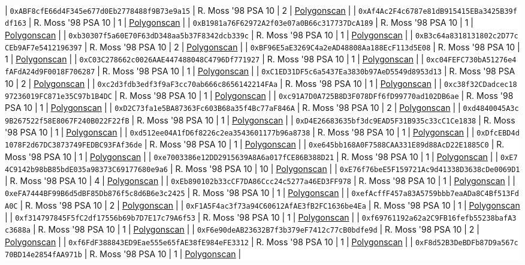 | `0xABF8cfE66d4F345e677d0Eb2778488f9B73e9a15` | R. Moss '98 PSA 10 | 2 | [Polygonscan](https://polygonscan.com/tx/0xb4f4b63a6ee594779ec15ec73fbc904baa86a57f3453cc0ce1fde21f32f58b61) |
| `0xAf4Ac2F4c6787e81dB915415EBa3425B39fdf163` | R. Moss '98 PSA 10 | 1 | [Polygonscan](https://polygonscan.com/tx/0x412a28af2aabcb3056a507a7cc9a98293c5a490c1cd7a045950ce22986287613) |
| `0xB1981a76F62972A2f03e07a0B66c317737DcA189` | R. Moss '98 PSA 10 | 1 | [Polygonscan](https://polygonscan.com/tx/0x215a38688ef2684c8dab96adbfc469573fd4000619ce8e21be06fcc34b7f306e) |
| `0xb30307f5a60E70F63dD348aa5b37F8342dcb339c` | R. Moss '98 PSA 10 | 1 | [Polygonscan](https://polygonscan.com/tx/0x9234c5cfacc004087e6b0f7dca91d840b39cc5188f4c74e982278a25f896a602) |
| `0xB3c64a8318131802c2D77cCEb9AF7e5412196397` | R. Moss '98 PSA 10 | 2 | [Polygonscan](https://polygonscan.com/tx/0xa4afe5151732b35d1cfd955d86a0fdbdc0b49364a2e99a35207131d908e649d2) |
| `0xBF96E5aE3269C4a2eAD48808Aa188EcF113d5E08` | R. Moss '98 PSA 10 | 1 | [Polygonscan](https://polygonscan.com/tx/0x5e25e1222839dbb893091319655e1438af1064f64f777bfc5bcf61e1d31980da) |
| `0xC03C278662c0026AAE447488048C4796Df771927` | R. Moss '98 PSA 10 | 1 | [Polygonscan](https://polygonscan.com/tx/0x001fc9668100258569e34cf2bf6d6a258e662e2eedaf7f0fe5a51224900d3c47) |
| `0xc04FEFC730bA51276e4fAFdA24d9F0018F706287` | R. Moss '98 PSA 10 | 1 | [Polygonscan](https://polygonscan.com/tx/0x517f41d021126751cdf43b6c37b0175baf2ac314b396189472c57178a838a2db) |
| `0xC1ED31DF5c6a5437Ea3830b97AeD5549d8953d13` | R. Moss '98 PSA 10 | 2 | [Polygonscan](https://polygonscan.com/tx/0x8dc7ba1fde64ae901b9b926f496dbe271b5bd71ce27ad5647faf340bb8dd877c) |
| `0xc2d3fdb3edf3f9aF3cc70ab666c8656142214FAa` | R. Moss '98 PSA 10 | 1 | [Polygonscan](https://polygonscan.com/tx/0x86ac29ae56f36f62ceb51f7e8a614875f1897421e43ea0ba951560bb56a03a7c) |
| `0xc38f32CDadcec1897236019FC871e35C97b1B4DC` | R. Moss '98 PSA 10 | 1 | [Polygonscan](https://polygonscan.com/tx/0xd633faea3e801498049d0a71e550d21db8c01519a53963bc15eedf817922736c) |
| `0xc91A7D0A725B8D3F078DFf6fD99770ad102DB6ae` | R. Moss '98 PSA 10 | 1 | [Polygonscan](https://polygonscan.com/tx/0x102a275fa11f0628b4fe36ea0097fa262e7d73fde8950d59d5a41d64253b56a4) |
| `0xD2C73fa1e5BA87363Fc603B68a35f4Bc77aF846A` | R. Moss '98 PSA 10 | 2 | [Polygonscan](https://polygonscan.com/tx/0xf0ea37cbea4b7d368b53b56ffcdf8351fdc6bfdedbdc2014d0f39e7eba5130fb) |
| `0xd4840045A3c9B267522f58E8067F240B022F22fB` | R. Moss '98 PSA 10 | 1 | [Polygonscan](https://polygonscan.com/tx/0xb09524067861828ff48acd2fa1d9ec4807a9097d431508b52f34157ac7ba31dc) |
| `0xD4E26683635bf3dc9EAD5F31B935c33cC1Ce1838` | R. Moss '98 PSA 10 | 1 | [Polygonscan](https://polygonscan.com/tx/0x66df017710cadf3a3ae7908a9f05273add84ffbaf25840799704bb608f053345) |
| `0xd512ee04A1fD6f8226c2ea3543601177b96a8738` | R. Moss '98 PSA 10 | 1 | [Polygonscan](https://polygonscan.com/tx/0x3189ffc8685256f1811030a0aac46e3bc4713bf8586841b508fd924b2af6e3a1) |
| `0xDfcEBD4d1078F2d67DC3873749FEDBC93FAf36de` | R. Moss '98 PSA 10 | 1 | [Polygonscan](https://polygonscan.com/tx/0xb20dca8d203073fecdb25cfede21a106a9647fb119ef51b84a7f2cd0abd4db1c) |
| `0xe645bb168A0F7588CAA331E89d88AcD22E1885C0` | R. Moss '98 PSA 10 | 1 | [Polygonscan](https://polygonscan.com/tx/0xd8f046e4bfa485d63f8f73f00ef9de4f70dcd2a70117b78336b1c77f8e39efb8) |
| `0xe7003386e12DD2915639A8A6a017fCE86B388D21` | R. Moss '98 PSA 10 | 1 | [Polygonscan](https://polygonscan.com/tx/0x3f6b0ec7e22eb88d21f573c3f2bfd64724b72fc08f4cf03d3dcfa4c0130b03a3) |
| `0xE74C9142b98bB85bdE035a98373C69177680e9a6` | R. Moss '98 PSA 10 | 10 | [Polygonscan](https://polygonscan.com/tx/0x3b93fce6da76215f33bc2a001e3813b19fe58dec48b9abff966c4cf67028ac98) |
| `0xE76f76beE5F159721Ac9d41338D3638cDe0069D1` | R. Moss '98 PSA 10 | 4 | [Polygonscan](https://polygonscan.com/tx/0x57fa2480a850b1b72786fad716c63131fafc75dc47c28526726362001e026aa2) |
| `0xEb890102b33cCF7DA86Ccc24c5277a46ED3FF978` | R. Moss '98 PSA 10 | 1 | [Polygonscan](https://polygonscan.com/tx/0x9da79360b2f9f9aa1b1dc83f28f4cb461dea754588e51c20f2c39af582e05983) |
| `0xeFA7444BF99B6d5dBF85Db876f5c8d6B6e3c2425` | R. Moss '98 PSA 10 | 1 | [Polygonscan](https://polygonscan.com/tx/0x900bb100b8eba2d5dae95d596695f72c92feb1fe0ee5830b3af0086cb6f58ef7) |
| `0xefAcffF457a83A5759bbb7eaADa8C4Bf513FdA0C` | R. Moss '98 PSA 10 | 2 | [Polygonscan](https://polygonscan.com/tx/0x7dc26fe9d916e4021e817840ec952cfccb5eeb2eac14a5748ae11e35d572995a) |
| `0xF1A5F4ac3f73a94C60612AfAE3fB2FC1636be4Ea` | R. Moss '98 PSA 10 | 1 | [Polygonscan](https://polygonscan.com/tx/0xfc28ec7ed5876ef4670f2ca7a21f8b61c85a6a0776fb0ca92cbd352454418b9d) |
| `0xf314797845F5fC2df17556b69b7D7E17c79A6f53` | R. Moss '98 PSA 10 | 1 | [Polygonscan](https://polygonscan.com/tx/0x348b04bd8994299eeaf76ae4ffbe058d8294c5c8b6dfdec2d511139cb8aff033) |
| `0xf69761192a62a2C9FB16fefb55238bafA3c3688a` | R. Moss '98 PSA 10 | 1 | [Polygonscan](https://polygonscan.com/tx/0x294f1a06abe904888abc80ab7fd9bf63212a79a44e24eb50e3809dc91ea5439f) |
| `0xF6e90deAB23632B7f3b379eF7412c77cB0bdfe9d` | R. Moss '98 PSA 10 | 2 | [Polygonscan](https://polygonscan.com/tx/0x111f56619821aecf506d6240af86cb1a355d5f39970291ab1521e07c8e39ee3d) |
| `0xf6FdF388843ED9Eae555e65fAE38fE984eFE3312` | R. Moss '98 PSA 10 | 1 | [Polygonscan](https://polygonscan.com/tx/0x3aba6b6817cb84dacb7ec11fed8604139e1ad68a2b240741e04c1cd265ced776) |
| `0xF8d52B3DeBDFb87D9a567c70BD14e2854fAA971b` | R. Moss '98 PSA 10 | 1 | [Polygonscan](https://polygonscan.com/tx/0x7d0fcc352269b287c4fa924cc772bbaf146c183ca0c0ecc74ab9d1e3c2033725) |
